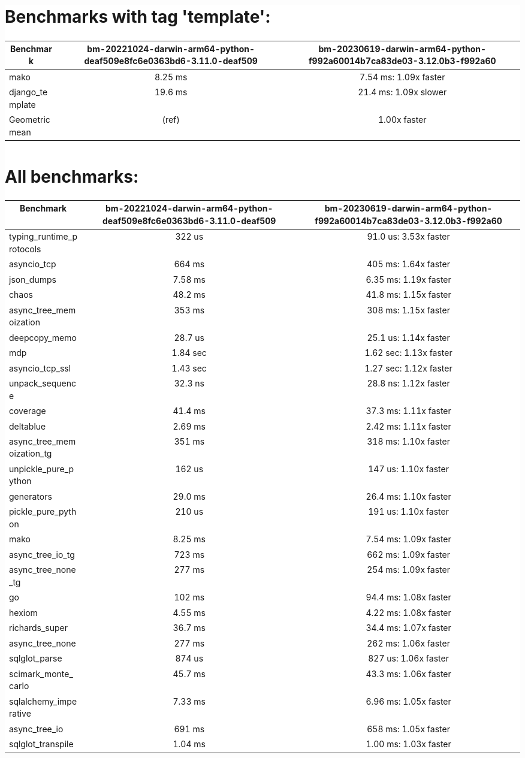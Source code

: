Benchmarks with tag 'template':
===============================

| Benchmark       | bm-20221024-darwin-arm64-python-deaf509e8fc6e0363bd6-3.11.0-deaf509 | bm-20230619-darwin-arm64-python-f992a60014b7ca83de03-3.12.0b3-f992a60 |
|-----------------|:-------------------------------------------------------------------:|:---------------------------------------------------------------------:|
| mako            | 8.25 ms                                                             | 7.54 ms: 1.09x faster                                                 |
| django_template | 19.6 ms                                                             | 21.4 ms: 1.09x slower                                                 |
| Geometric mean  | (ref)                                                               | 1.00x faster                                                          |

All benchmarks:
===============

| Benchmark                  | bm-20221024-darwin-arm64-python-deaf509e8fc6e0363bd6-3.11.0-deaf509 | bm-20230619-darwin-arm64-python-f992a60014b7ca83de03-3.12.0b3-f992a60 |
|----------------------------|:-------------------------------------------------------------------:|:---------------------------------------------------------------------:|
| typing_runtime_protocols   | 322 us                                                              | 91.0 us: 3.53x faster                                                 |
| asyncio_tcp                | 664 ms                                                              | 405 ms: 1.64x faster                                                  |
| json_dumps                 | 7.58 ms                                                             | 6.35 ms: 1.19x faster                                                 |
| chaos                      | 48.2 ms                                                             | 41.8 ms: 1.15x faster                                                 |
| async_tree_memoization     | 353 ms                                                              | 308 ms: 1.15x faster                                                  |
| deepcopy_memo              | 28.7 us                                                             | 25.1 us: 1.14x faster                                                 |
| mdp                        | 1.84 sec                                                            | 1.62 sec: 1.13x faster                                                |
| asyncio_tcp_ssl            | 1.43 sec                                                            | 1.27 sec: 1.12x faster                                                |
| unpack_sequence            | 32.3 ns                                                             | 28.8 ns: 1.12x faster                                                 |
| coverage                   | 41.4 ms                                                             | 37.3 ms: 1.11x faster                                                 |
| deltablue                  | 2.69 ms                                                             | 2.42 ms: 1.11x faster                                                 |
| async_tree_memoization_tg  | 351 ms                                                              | 318 ms: 1.10x faster                                                  |
| unpickle_pure_python       | 162 us                                                              | 147 us: 1.10x faster                                                  |
| generators                 | 29.0 ms                                                             | 26.4 ms: 1.10x faster                                                 |
| pickle_pure_python         | 210 us                                                              | 191 us: 1.10x faster                                                  |
| mako                       | 8.25 ms                                                             | 7.54 ms: 1.09x faster                                                 |
| async_tree_io_tg           | 723 ms                                                              | 662 ms: 1.09x faster                                                  |
| async_tree_none_tg         | 277 ms                                                              | 254 ms: 1.09x faster                                                  |
| go                         | 102 ms                                                              | 94.4 ms: 1.08x faster                                                 |
| hexiom                     | 4.55 ms                                                             | 4.22 ms: 1.08x faster                                                 |
| richards_super             | 36.7 ms                                                             | 34.4 ms: 1.07x faster                                                 |
| async_tree_none            | 277 ms                                                              | 262 ms: 1.06x faster                                                  |
| sqlglot_parse              | 874 us                                                              | 827 us: 1.06x faster                                                  |
| scimark_monte_carlo        | 45.7 ms                                                             | 43.3 ms: 1.06x faster                                                 |
| sqlalchemy_imperative      | 7.33 ms                                                             | 6.96 ms: 1.05x faster                                                 |
| async_tree_io              | 691 ms                                                              | 658 ms: 1.05x faster                                                  |
| sqlglot_transpile          | 1.04 ms                                                             | 1.00 ms: 1.03x faster                                                 |